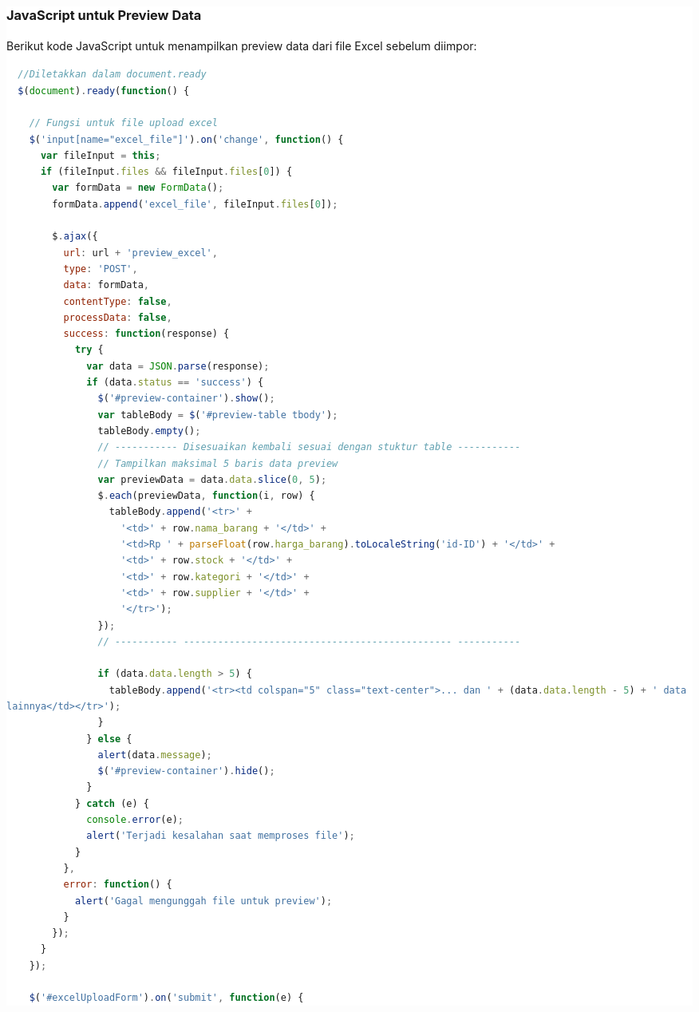 
### JavaScript untuk Preview Data

Berikut kode JavaScript untuk menampilkan preview data dari file Excel sebelum diimpor:

```javascript
  //Diletakkan dalam document.ready
  $(document).ready(function() {
    
    // Fungsi untuk file upload excel
    $('input[name="excel_file"]').on('change', function() {
      var fileInput = this;
      if (fileInput.files && fileInput.files[0]) {
        var formData = new FormData();
        formData.append('excel_file', fileInput.files[0]);
        
        $.ajax({
          url: url + 'preview_excel',
          type: 'POST',
          data: formData,
          contentType: false,
          processData: false,
          success: function(response) {
            try {
              var data = JSON.parse(response);
              if (data.status == 'success') {
                $('#preview-container').show();
                var tableBody = $('#preview-table tbody');
                tableBody.empty();
                // ----------- Disesuaikan kembali sesuai dengan stuktur table -----------
                // Tampilkan maksimal 5 baris data preview
                var previewData = data.data.slice(0, 5);
                $.each(previewData, function(i, row) {
                  tableBody.append('<tr>' +
                    '<td>' + row.nama_barang + '</td>' +
                    '<td>Rp ' + parseFloat(row.harga_barang).toLocaleString('id-ID') + '</td>' +
                    '<td>' + row.stock + '</td>' +
                    '<td>' + row.kategori + '</td>' +
                    '<td>' + row.supplier + '</td>' +
                    '</tr>');
                });
                // ----------- ----------------------------------------------- -----------
                
                if (data.data.length > 5) {
                  tableBody.append('<tr><td colspan="5" class="text-center">... dan ' + (data.data.length - 5) + ' data lainnya</td></tr>');
                }
              } else {
                alert(data.message);
                $('#preview-container').hide();
              }
            } catch (e) {
              console.error(e);
              alert('Terjadi kesalahan saat memproses file');
            }
          },
          error: function() {
            alert('Gagal mengunggah file untuk preview');
          }
        });
      }
    });
    
    $('#excelUploadForm').on('submit', function(e) {
```